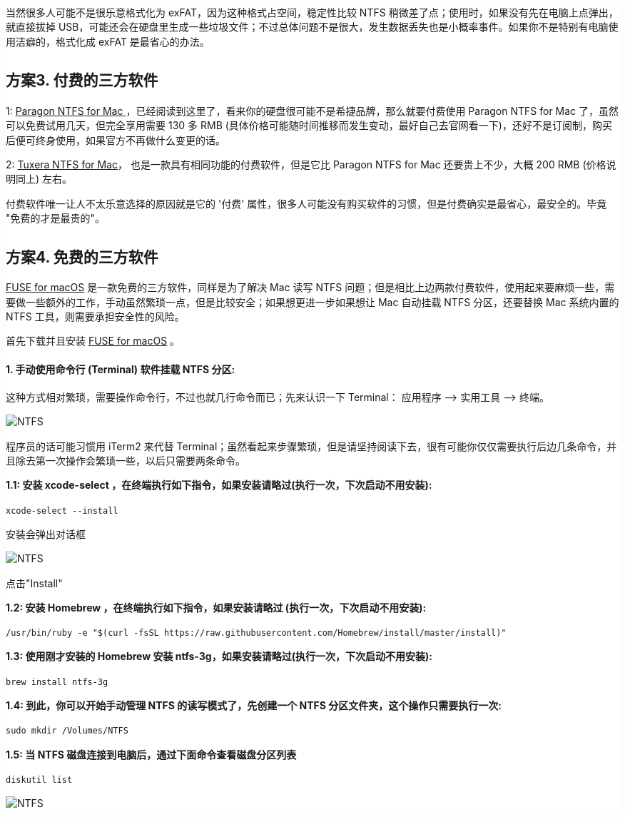 当然很多人可能不是很乐意格式化为 exFAT，因为这种格式占空间，稳定性比较 NTFS 稍微差了点；使用时，如果没有先在电脑上点弹出，就直接拔掉 USB，可能还会在硬盘里生成一些垃圾文件；不过总体问题不是很大，发生数据丢失也是小概率事件。如果你不是特别有电脑使用洁癖的，格式化成 exFAT 是最省心的办法。

## 方案3. 付费的三方软件

1: [Paragon NTFS for Mac  ](http://www.dpbolvw.net/click-3607085-12975586?sid=ct236055)，已经阅读到这里了，看来你的硬盘很可能不是希捷品牌，那么就要付费使用 Paragon NTFS for Mac 了，虽然可以免费试用几天，但完全享用需要 130 多 RMB (具体价格可能随时间推移而发生变动，最好自己去官网看一下)，还好不是订阅制，购买后便可终身使用，如果官方不再做什么变更的话。  

2: [Tuxera NTFS for Mac](http://www.tuxera.com/products/tuxera-ntfs-for-mac/)，  也是一款具有相同功能的付费软件，但是它比 Paragon NTFS for Mac 还要贵上不少，大概 200 RMB (价格说明同上) 左右。  

付费软件唯一让人不太乐意选择的原因就是它的 '付费' 属性，很多人可能没有购买软件的习惯，但是付费确实是最省心，最安全的。毕竟 "免费的才是最贵的"。 

## 方案4. 免费的三方软件  

[FUSE for macOS](https://github.com/osxfuse/osxfuse/releases) 是一款免费的三方软件，同样是为了解决 Mac 读写 NTFS 问题；但是相比上边两款付费软件，使用起来要麻烦一些，需要做一些额外的工作，手动虽然繁琐一点，但是比较安全；如果想更进一步如果想让 Mac 自动挂载 NTFS 分区，还要替换 Mac 系统内置的 NTFS 工具，则需要承担安全性的风险。

首先下载并且安装 [FUSE for macOS](https://github.com/osxfuse/osxfuse/releases) 。

#### 1. 手动使用命令行 (Terminal) 软件挂载 NTFS 分区:   
这种方式相对繁琐，需要操作命令行，不过也就几行命令而已；先来认识一下 Terminal： 应用程序 --> 实用工具 --> 终端。

<img src="http://img.xiaobotalk.cn/macSkills/macSkills_12.png" width = "20%" alt="NTFS" />  

程序员的话可能习惯用 iTerm2 来代替 Terminal；虽然看起来步骤繁琐，但是请坚持阅读下去，很有可能你仅仅需要执行后边几条命令，并且除去第一次操作会繁琐一些，以后只需要两条命令。  

**1.1: 安装 xcode-select ，在终端执行如下指令，如果安装请略过(执行一次，下次启动不用安装):**   
``` shell
xcode-select --install
```

安装会弹出对话框  

<img src="http://img.xiaobotalk.cn/macSkills/macSkills_02.png" width = "50%" alt="NTFS" />  

点击"Install"

**1.2: 安装 Homebrew ，在终端执行如下指令，如果安装请略过 (执行一次，下次启动不用安装):** 
``` shell
/usr/bin/ruby -e "$(curl -fsSL https://raw.githubusercontent.com/Homebrew/install/master/install)"
```

**1.3: 使用刚才安装的 Homebrew 安装 ntfs-3g，如果安装请略过(执行一次，下次启动不用安装):** 
``` shell
brew install ntfs-3g
```

**1.4: 到此，你可以开始手动管理 NTFS 的读写模式了，先创建一个 NTFS 分区文件夹，这个操作只需要执行一次:** 
``` shell
sudo mkdir /Volumes/NTFS
```

**1.5: 当 NTFS 磁盘连接到电脑后，通过下面命令查看磁盘分区列表**
``` shell
diskutil list
``` 
<img src="http://img.xiaobotalk.cn/macSkills/macSkills_03.png" width = "60%" alt="NTFS" />  
